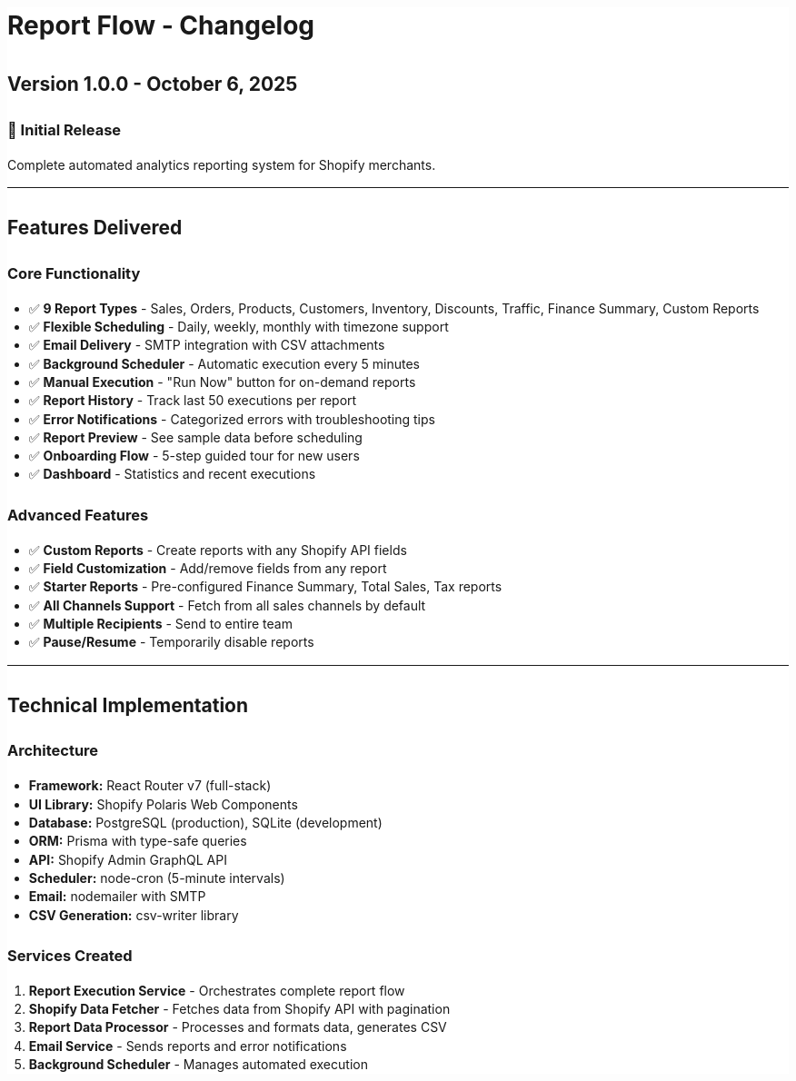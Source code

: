 # Report Flow - Changelog

## Version 1.0.0 - October 6, 2025

### 🎉 Initial Release

Complete automated analytics reporting system for Shopify merchants.

---

## Features Delivered

### Core Functionality
- ✅ **9 Report Types** - Sales, Orders, Products, Customers, Inventory, Discounts, Traffic, Finance Summary, Custom Reports
- ✅ **Flexible Scheduling** - Daily, weekly, monthly with timezone support
- ✅ **Email Delivery** - SMTP integration with CSV attachments
- ✅ **Background Scheduler** - Automatic execution every 5 minutes
- ✅ **Manual Execution** - "Run Now" button for on-demand reports
- ✅ **Report History** - Track last 50 executions per report
- ✅ **Error Notifications** - Categorized errors with troubleshooting tips
- ✅ **Report Preview** - See sample data before scheduling
- ✅ **Onboarding Flow** - 5-step guided tour for new users
- ✅ **Dashboard** - Statistics and recent executions

### Advanced Features
- ✅ **Custom Reports** - Create reports with any Shopify API fields
- ✅ **Field Customization** - Add/remove fields from any report
- ✅ **Starter Reports** - Pre-configured Finance Summary, Total Sales, Tax reports
- ✅ **All Channels Support** - Fetch from all sales channels by default
- ✅ **Multiple Recipients** - Send to entire team
- ✅ **Pause/Resume** - Temporarily disable reports

---

## Technical Implementation

### Architecture
- **Framework:** React Router v7 (full-stack)
- **UI Library:** Shopify Polaris Web Components
- **Database:** PostgreSQL (production), SQLite (development)
- **ORM:** Prisma with type-safe queries
- **API:** Shopify Admin GraphQL API
- **Scheduler:** node-cron (5-minute intervals)
- **Email:** nodemailer with SMTP
- **CSV Generation:** csv-writer library

### Services Created
1. **Report Execution Service** - Orchestrates complete report flow
2. **Shopify Data Fetcher** - Fetches data from Shopify API with pagination
3. **Report Data Processor** - Processes and formats data, generates CSV
4. **Email Service** - Sends reports and error notifications
5. **Background Scheduler** - Manages automated execution
